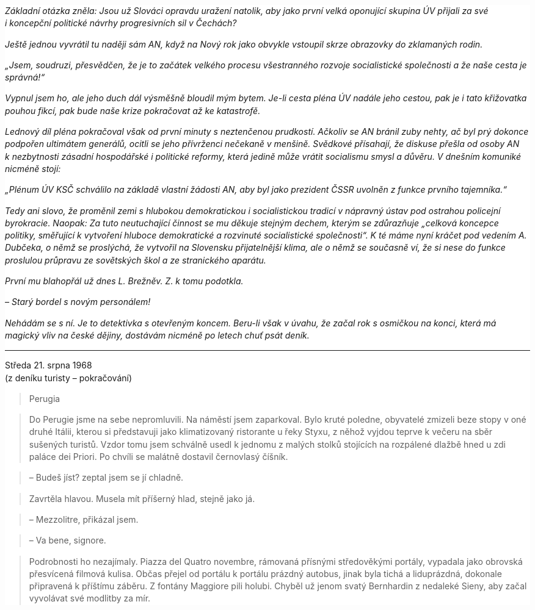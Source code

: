 _Základní otázka zněla: Jsou už Slováci opravdu uražení natolik, aby jako první velká oponující skupina ÚV přijali za své i koncepční politické návrhy progresivních sil v Čechách?_

_Ještě jednou vyvrátil tu naději sám AN, když na Nový rok jako obvykle vstoupil skrze obrazovky do zklamaných rodin._

_„Jsem, soudruzi, přesvědčen, že je to začátek velkého procesu vše­stranného rozvoje socialistické společnosti a že naše cesta je správná!“_

_Vypnul jsem ho, ale jeho duch dál výsměšně bloudil mým bytem. Je-li cesta pléna ÚV nadále jeho cestou, pak je i tato křižovatka pouhou fikcí, pak bude naše krize pokračovat až ke katastrofě._

_Lednový díl pléna pokračoval však od první minuty s neztenčenou prudkostí. Ačkoliv se AN bránil zuby nehty, ač byl prý dokonce podpořen ultimátem generálů, ocitli se jeho přívrženci nečekaně v menšině. Svědkové přísahají, že diskuse přešla od osoby AN k nezbytnosti zásadní hospodářské i politické reformy, která jedině může vrátit socialismu smysl a důvěru. V dnešním komuniké nicméně stojí:_

_„Plénum ÚV KSČ schválilo na základě vlastní žádosti AN, aby byl jako prezident ČSSR uvolněn z funkce prvního tajemníka.“_

_Tedy ani slovo, že proměnil zemi s hlubokou demokratickou i socia­listickou tradicí v nápravný ústav pod ostrahou policejní byrokracie. Naopak: Za tuto neutuchající činnost se mu děkuje stejným dechem, kterým se zdůrazňuje „celková koncepce politiky, směřující k vytvoření hluboce demokratické a rozvinuté socialistické společnosti“. K té máme nyní kráčet pod vedením A. Dubčeka, o němž se proslýchá, že vytvořil na Slovensku přijatelnější klima, ale o němž se současně ví, že si nese do funkce proslulou průpravu ze sovětských škol a ze stranického aparátu._

_První mu blahopřál už dnes L. Brežněv. Z. k tomu podotkla._

_– Starý bordel s novým personálem!_

_Nehádám se s ní. Je to detektivka s otevřeným koncem. Beru-li však v úvahu, že začal rok s osmičkou na konci, která má magický vliv na české dějiny, dostávám nicméně po letech chuť psát deník._

* * *

Středa 21. srpna 1968  
(z deníku turisty – pokračování)

> Perugia

> Do Perugie jsme na sebe nepromluvili. Na náměstí jsem zaparkoval. Bylo kruté poledne, obyvatelé zmizeli beze stopy v oné druhé Itálii, kterou si představuji jako klimatizovaný ristorante u řeky Styxu, z něhož vyjdou teprve k večeru na sběr sušených turistů. Vzdor tomu jsem schválně usedl k jednomu z malých stolků stojících na rozpálené dlažbě hned u zdi paláce dei Priori. Po chvíli se malátně dostavil černovlasý číšník.

> – Budeš jíst? zeptal jsem se jí chladně.

> Zavrtěla hlavou. Musela mít příšerný hlad, stejně jako já.

> – Mezzolitre, přikázal jsem.

> – Va bene, signore.

> Podrobnosti ho nezajímaly. Piazza del Quatro novembre, rámovaná přísnými středověkými portály, vypadala jako obrovská přesvícená filmová kulisa. Občas přejel od portálu k portálu prázdný autobus, jinak byla tichá a liduprázdná, dokonale připravená k příštímu záběru. Z fontány Maggiore pili holubi. Chyběl už jenom svatý Bernhardin z nedaleké Sieny, aby začal vyvolávat své modlitby za mír.
